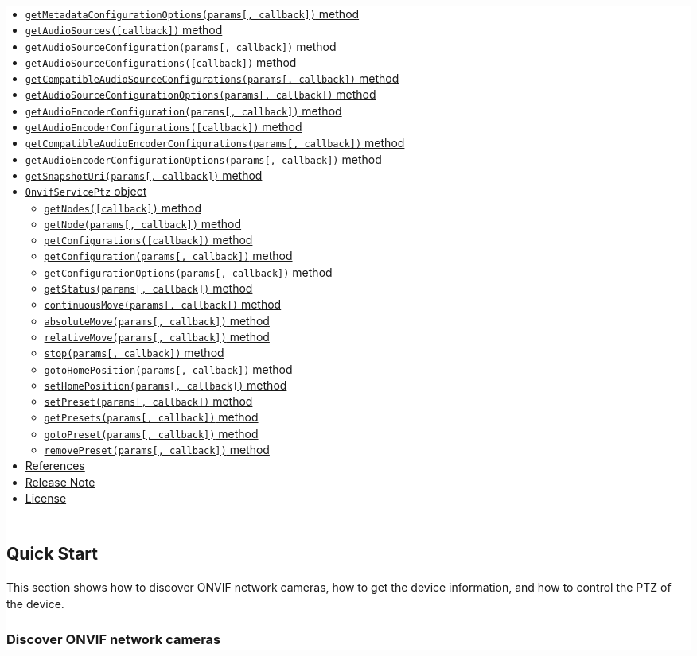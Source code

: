  * [`getMetadataConfigurationOptions(params[, callback])` method](#OnvifServiceMedia-getMetadataConfigurationOptions-method)
  * [`getAudioSources([callback])` method](#OnvifServiceMedia-getAudioSources-method)
  * [`getAudioSourceConfiguration(params[, callback])` method](#OnvifServiceMedia-getAudioSourceConfiguration-method)
  * [`getAudioSourceConfigurations([callback])` method](#OnvifServiceMedia-getAudioSourceConfigurations-method)
  * [`getCompatibleAudioSourceConfigurations(params[, callback])` method](#OnvifServiceMedia-getCompatibleAudioSourceConfigurations-method)
  * [`getAudioSourceConfigurationOptions(params[, callback])` method](#OnvifServiceMedia-getAudioSourceConfigurationOptions-method)
  * [`getAudioEncoderConfiguration(params[, callback])` method](#OnvifServiceMedia-getAudioEncoderConfiguration-method)
  * [`getAudioEncoderConfigurations([callback])` method](#OnvifServiceMedia-getAudioEncoderConfigurations-method)
  * [`getCompatibleAudioEncoderConfigurations(params[, callback])` method](#OnvifServiceMedia-getCompatibleAudioEncoderConfigurations-method)
  * [`getAudioEncoderConfigurationOptions(params[, callback])` method](#OnvifServiceMedia-getAudioEncoderConfigurationOptions-method)
  * [`getSnapshotUri(params[, callback])` method](#OnvifServiceMedia-getSnapshotUri-method)
* [`OnvifServicePtz` object](#OnvifServicePtz-object)
  * [`getNodes([callback])` method](#OnvifServicePtz-getNodes-method)
  * [`getNode(params[, callback])` method](#OnvifServicePtz-getNode-method)
  * [`getConfigurations([callback])` method](#OnvifServicePtz-getConfigurations-method)
  * [`getConfiguration(params[, callback])` method](#OnvifServicePtz-getConfiguration-method)
  * [`getConfigurationOptions(params[, callback])` method](#OnvifServicePtz-getConfigurationOptions-method)
  * [`getStatus(params[, callback])` method](#OnvifServicePtz-getStatus-method)
  * [`continuousMove(params[, callback])` method](#OnvifServicePtz-continuousMove-method)
  * [`absoluteMove(params[, callback])` method](#OnvifServicePtz-absoluteMove-method)
  * [`relativeMove(params[, callback])` method](#OnvifServicePtz-relativeMove-method)
  * [`stop(params[, callback])` method](#OnvifServicePtz-stop-method)
  * [`gotoHomePosition(params[, callback])` method](#OnvifServicePtz-gotoHomePosition-method)
  * [`setHomePosition(params[, callback])` method](#OnvifServicePtz-setHomePosition-method)
  * [`setPreset(params[, callback])` method](#OnvifServicePtz-setPreset-method)
  * [`getPresets(params[, callback])` method](#OnvifServicePtz-getPresets-method)
  * [`gotoPreset(params[, callback])` method](#OnvifServicePtz-gotoPreset-method)
  * [`removePreset(params[, callback])` method](#OnvifServicePtz-removePreset-method)
* [References](#References)
* [Release Note](#Release-Note)
* [License](#License)

---------------------------------------
## <a id="Quick-Start">Quick Start</a>

This section shows how to discover ONVIF network cameras, how to get the device information, and how to control the PTZ of the device.

### <a id="Quick-Start-1">Discover ONVIF network cameras</a>
